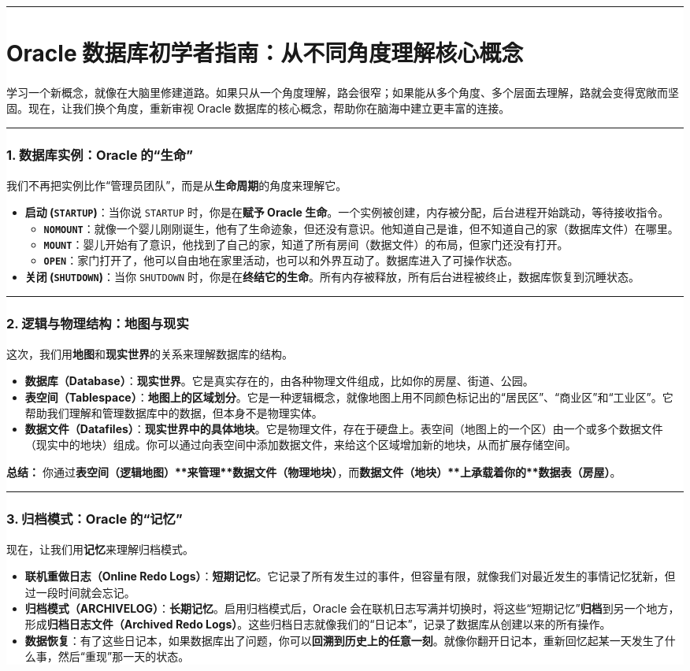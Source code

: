 



------



# **Oracle 数据库初学者指南：从不同角度理解核心概念**



学习一个新概念，就像在大脑里修建道路。如果只从一个角度理解，路会很窄；如果能从多个角度、多个层面去理解，路就会变得宽敞而坚固。现在，让我们换个角度，重新审视 Oracle 数据库的核心概念，帮助你在脑海中建立更丰富的连接。

------



### **1. 数据库实例：Oracle 的“生命”**



我们不再把实例比作“管理员团队”，而是从**生命周期**的角度来理解它。

- **启动 (`STARTUP`)**：当你说 `STARTUP` 时，你是在**赋予 Oracle 生命**。一个实例被创建，内存被分配，后台进程开始跳动，等待接收指令。
  - **`NOMOUNT`**：就像一个婴儿刚刚诞生，他有了生命迹象，但还没有意识。他知道自己是谁，但不知道自己的家（数据库文件）在哪里。
  - **`MOUNT`**：婴儿开始有了意识，他找到了自己的家，知道了所有房间（数据文件）的布局，但家门还没有打开。
  - **`OPEN`**：家门打开了，他可以自由地在家里活动，也可以和外界互动了。数据库进入了可操作状态。
- **关闭 (`SHUTDOWN`)**：当你 `SHUTDOWN` 时，你是在**终结它的生命**。所有内存被释放，所有后台进程被终止，数据库恢复到沉睡状态。

------



### **2. 逻辑与物理结构：地图与现实**



这次，我们用**地图**和**现实世界**的关系来理解数据库的结构。

- **数据库（Database）**：**现实世界**。它是真实存在的，由各种物理文件组成，比如你的房屋、街道、公园。
- **表空间（Tablespace）**：**地图上的区域划分**。它是一种逻辑概念，就像地图上用不同颜色标记出的“居民区”、“商业区”和“工业区”。它帮助我们理解和管理数据库中的数据，但本身不是物理实体。
- **数据文件（Datafiles）**：**现实世界中的具体地块**。它是物理文件，存在于硬盘上。表空间（地图上的一个区）由一个或多个数据文件（现实中的地块）组成。你可以通过向表空间中添加数据文件，来给这个区域增加新的地块，从而扩展存储空间。

**总结：** 你通过**表空间（逻辑地图）\**来管理\**数据文件（物理地块）**，而**数据文件（地块）\**上承载着你的\**数据表（房屋）**。

------



### **3. 归档模式：Oracle 的“记忆”**



现在，让我们用**记忆**来理解归档模式。

- **联机重做日志（Online Redo Logs）**：**短期记忆**。它记录了所有发生过的事件，但容量有限，就像我们对最近发生的事情记忆犹新，但过一段时间就会忘记。
- **归档模式（ARCHIVELOG）**：**长期记忆**。启用归档模式后，Oracle 会在联机日志写满并切换时，将这些“短期记忆”**归档**到另一个地方，形成**归档日志文件（Archived Redo Logs）**。这些归档日志就像我们的“日记本”，记录了数据库从创建以来的所有操作。
- **数据恢复**：有了这些日记本，如果数据库出了问题，你可以**回溯到历史上的任意一刻**。就像你翻开日记本，重新回忆起某一天发生了什么事，然后“重现”那一天的状态。
